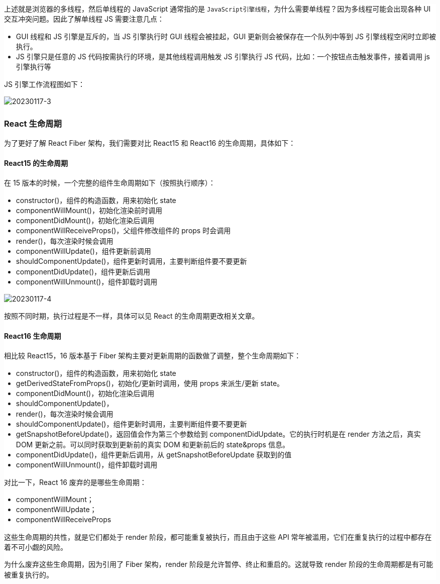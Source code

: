 上述就是浏览器的多线程，然后单线程的 JavaScript 通常指的是 `JavaScript引擎线程`，为什么需要单线程？因为多线程可能会出现各种 UI 交互冲突问题。因此了解单线程 JS 需要注意几点：

- GUI 线程和 JS 引擎是互斥的，当 JS 引擎执行时 GUI 线程会被挂起，GUI 更新则会被保存在一个队列中等到 JS 引擎线程空闲时立即被执行。
- JS 引擎只是任意的 JS 代码按需执行的环境，是其他线程调用触发 JS 引擎执行 JS 代码，比如：一个按钮点击触发事件，接着调用 js 引擎执行等

JS 引擎工作流程图如下：

![20230117-3](https://github.com/peng-yin/note/assets/25680922/d906c46f-fcbc-4eec-84ae-11effa21b945)

### React 生命周期

为了更好了解 React Fiber 架构，我们需要对比 React15 和 React16 的生命周期，具体如下：

#### React15 的生命周期

在 15 版本的时候，一个完整的组件生命周期如下（按照执行顺序）：

- constructor()，组件的构造函数，用来初始化 state
- componentWillMount()，初始化渲染前时调用
- componentDidMount()，初始化渲染后调用
- componentWillReceiveProps()，父组件修改组件的 props 时会调用
- render()，每次渲染时候会调用
- componentWillUpdate()，组件更新前调用
- shouldComponentUpdate()，组件更新时调用，主要判断组件要不要更新
- componentDidUpdate()，组件更新后调用
- componentWillUnmount()，组件卸载时调用

![20230117-4](https://github.com/peng-yin/note/assets/25680922/e1420164-c45b-4a79-8c2a-1386e533917c)

按照不同时期，执行过程是不一样，具体可以见 React 的生命周期更改相关文章。

#### React16 生命周期

相比较 React15，16 版本基于 Fiber 架构主要对更新周期的函数做了调整，整个生命周期如下：

- constructor()，组件的构造函数，用来初始化 state
- getDerivedStateFromProps()，初始化/更新时调用，使用 props 来派生/更新 state。
- componentDidMount()，初始化渲染后调用
- shouldComponentUpdate()，
- render()，每次渲染时候会调用
- shouldComponentUpdate()，组件更新时调用，主要判断组件要不要更新
- getSnapshotBeforeUpdate()，返回值会作为第三个参数给到 componentDidUpdate。它的执行时机是在 render 方法之后，真实 DOM 更新之前。可以同时获取到更新前的真实 DOM 和更新前后的 state&props 信息。
- componentDidUpdate()，组件更新后调用，从 getSnapshotBeforeUpdate 获取到的值
- componentWillUnmount()，组件卸载时调用

对比一下，React 16 废弃的是哪些生命周期：

- componentWillMount；
- componentWillUpdate；
- componentWillReceiveProps

这些生命周期的共性，就是它们都处于 render 阶段，都可能重复被执行，而且由于这些 API 常年被滥用，它们在重复执行的过程中都存在着不可小觑的风险。

为什么废弃这些生命周期，因为引用了 Fiber 架构，render 阶段是允许暂停、终止和重启的。这就导致 render 阶段的生命周期都是有可能被重复执行的。
